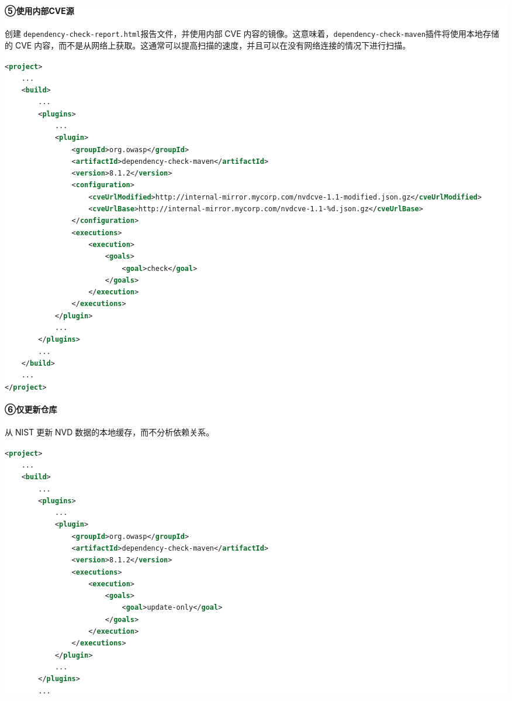 

#### ⑤使用内部CVE源

创建 `dependency-check-report.html`报告文件，并使用内部 CVE 内容的镜像。这意味着，`dependency-check-maven`插件将使用本地存储的 CVE 内容，而不是从网络上获取。这通常可以提高扫描的速度，并且可以在没有网络连接的情况下进行扫描。

```xml
<project>
    ...
    <build>
        ...
        <plugins>
            ...
            <plugin>
                <groupId>org.owasp</groupId>
                <artifactId>dependency-check-maven</artifactId>
                <version>8.1.2</version>
                <configuration>
                    <cveUrlModified>http://internal-mirror.mycorp.com/nvdcve-1.1-modified.json.gz</cveUrlModified>
                    <cveUrlBase>http://internal-mirror.mycorp.com/nvdcve-1.1-%d.json.gz</cveUrlBase>
                </configuration>
                <executions>
                    <execution>
                        <goals>
                            <goal>check</goal>
                        </goals>
                    </execution>
                </executions>
            </plugin>
            ...
        </plugins>
        ...
    </build>
    ...
</project>
```

#### ⑥仅更新仓库

从 NIST 更新 NVD 数据的本地缓存，而不分析依赖关系。

```xml
<project>
    ...
    <build>
        ...
        <plugins>
            ...
            <plugin>
                <groupId>org.owasp</groupId>
                <artifactId>dependency-check-maven</artifactId>
                <version>8.1.2</version>
                <executions>
                    <execution>
                        <goals>
                            <goal>update-only</goal>
                        </goals>
                    </execution>
                </executions>
            </plugin>
            ...
        </plugins>
        ...
```